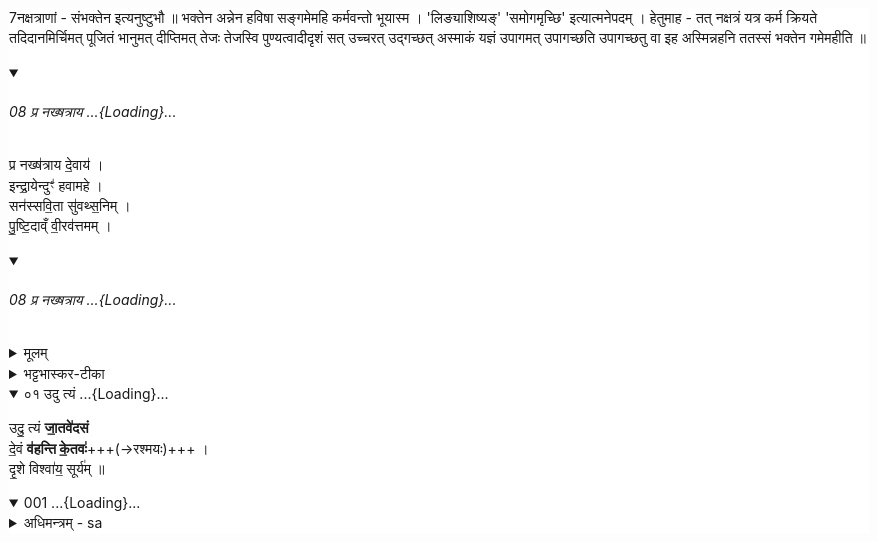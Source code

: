 7नक्षत्राणां - संभक्तेन इत्यनुष्टुभौ ॥ भक्तेन अन्नेन हविषा सङ्गमेमहि कर्मवन्तो भूयास्म । 'लिङ्याशिष्यङ्' 'समोगमृच्छि' इत्यात्मनेपदम् । हेतुमाह - तत् नक्षत्रं यत्र कर्म क्रियते तदिदानमिर्चिमत् पूजितं भानुमत् दीप्तिमत् तेजः तेजस्वि पुण्यत्वादीदृशं सत् उच्चरत् उद्गच्छत् अस्माकं यज्ञं उपागमत् उपागच्छति उपागच्छतु वा इह अस्मिन्नहनि ततस्सं भक्तेन गमेमहीति ॥


</details>
</details>
</div>
<div class="js_include" includetitle="false" newlevelforh1="2" open unfilled="" url="/vedAH_yajuH/taittirIyam/brAhmaNam/Rk/vishvAsa-prastutiH/3/1_nAxatrAdi/3/08_pra_nakhShatrAya.md">
<details open><summary><h6>08 प्र नख्षत्राय ...{Loading}...</h6></summary>

प्र नख्ष॑त्राय दे॒वाय॑ ।  
इन्द्रा॒येन्दुꣳ॑ हवामहे ।  
सन॑स्सवि॒ता सु॑वथ्स॒निम् ।  
पु॒ष्टि॒दाव्ँ वी॒रव॑त्तमम् ।  
</details>
</div>
<div class="js_include" includetitle="false" newlevelforh1="2" unfilled="" url="/vedAH_yajuH/taittirIyam/brAhmaNam/Rk/sarvASh_TIkAH/3/1_nAxatrAdi/3/08_pra_nakhShatrAya.md">
<details open><summary><h6>08 प्र नख्षत्राय ...{Loading}...</h6></summary>
<details><summary>मूलम्</summary>

प्र नख्ष॑त्राय दे॒वाय॑ ।  
इन्द्रा॒येन्दुꣳ॑ हवामहे ।  
सन॑स्सवि॒ता सु॑वथ्स॒निम् ।  
पु॒ष्टि॒दाव्ँ वी॒रव॑त्तमम् ।  



</details>
<details><summary>भट्टभास्कर-टीका</summary>

8प्रनक्षत्रायेति ॥ देवाय देवनशीलाय इन्द्राय ईश्वराय स्वकार्यकरणकुशलाय नक्षत्राय नक्षत्रात्मने नक्षत्राभिमानिने इन्दुं अमृतकल्पं हविः प्रहवामहे प्रकर्षेण आह्वयामः आनयामः जुहुमो वा । स च सविता कर्मणामनुज्ञाता नक्षत्राख्यो देवः अस्मभ्यं सनिं धनं सुवत् अनुजानातु ददातु पुष्टिदां पुष्टेर्दातारं पर्याप्तं वीरवत्तमं अतिशयेन पुत्रादियुक्तम् ॥


</details>
</details>
</div>
<div class="js_include" includetitle="false" newlevelforh1="5" unfilled="" url="/vedAH_Rk/shAkalam/saMhitA/vishvAsa-prastutiH/01/050/01_udu_tyaM.md">
<details open><summary><h9>०१ उदु त्यं ...{Loading}...</h9></summary>


उदु॒ त्यं **जा॒तवे॑दसं**  
दे॒वं **व॑हन्ति के॒तवः॑**+++(→रश्मयः)+++ ।  
दृ॒शे विश्वा॑य॒ सूर्य॑म् ॥

</details>
</div>
<div class="js_include" includetitle="false" newlevelforh1="5" unfilled="" url="/vedAH_Rk/shAkalam/saMhitA/sarvASh_TIkAH/01/050/01_udu_tyaM.md">
<details open><summary><h9>001 ...{Loading}...</h9></summary>
<details><summary>अधिमन्त्रम् - sa</summary>

